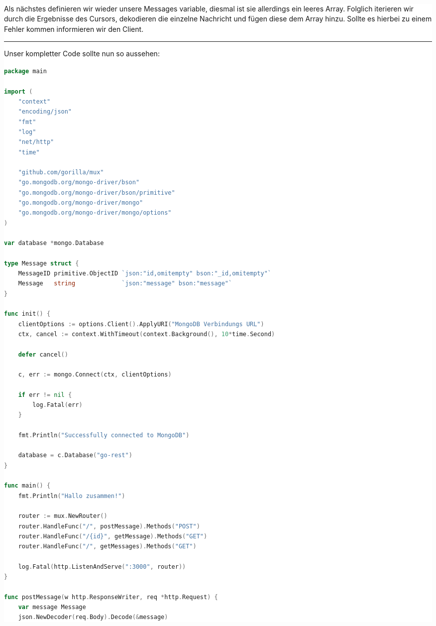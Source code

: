 Als nächstes definieren wir wieder unsere Messages variable, diesmal ist sie allerdings ein leeres Array. Folglich iterieren wir durch die Ergebnisse des Cursors, dekodieren die einzelne Nachricht und fügen diese dem Array hinzu. Sollte es hierbei zu einem Fehler kommen informieren wir den Client.

---

Unser kompletter Code sollte nun so aussehen:

```go
package main

import (
	"context"
	"encoding/json"
	"fmt"
	"log"
	"net/http"
	"time"

	"github.com/gorilla/mux"
	"go.mongodb.org/mongo-driver/bson"
	"go.mongodb.org/mongo-driver/bson/primitive"
	"go.mongodb.org/mongo-driver/mongo"
	"go.mongodb.org/mongo-driver/mongo/options"
)

var database *mongo.Database

type Message struct {
	MessageID primitive.ObjectID `json:"id,omitempty" bson:"_id,omitempty"`
	Message   string             `json:"message" bson:"message"`
}

func init() {
	clientOptions := options.Client().ApplyURI("MongoDB Verbindungs URL")
	ctx, cancel := context.WithTimeout(context.Background(), 10*time.Second)

	defer cancel()

	c, err := mongo.Connect(ctx, clientOptions)

	if err != nil {
		log.Fatal(err)
	}

	fmt.Println("Successfully connected to MongoDB")

	database = c.Database("go-rest")
}

func main() {
	fmt.Println("Hallo zusammen!")

	router := mux.NewRouter()
	router.HandleFunc("/", postMessage).Methods("POST")
	router.HandleFunc("/{id}", getMessage).Methods("GET")
	router.HandleFunc("/", getMessages).Methods("GET")

	log.Fatal(http.ListenAndServe(":3000", router))
}

func postMessage(w http.ResponseWriter, req *http.Request) {
	var message Message
	json.NewDecoder(req.Body).Decode(&message)

```
